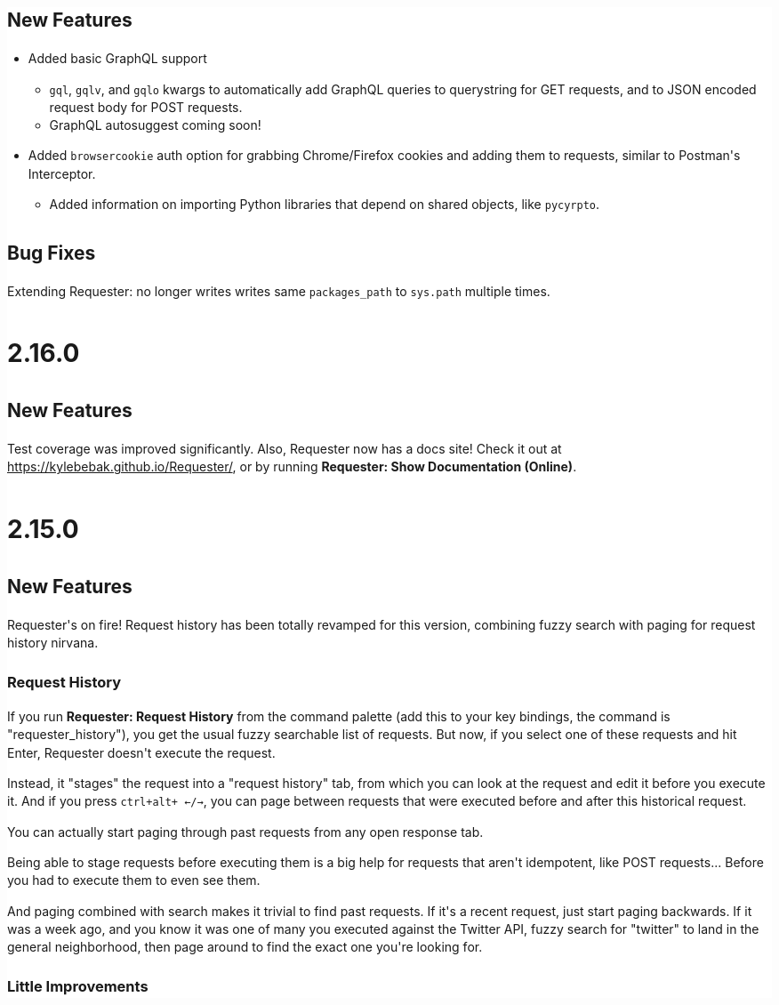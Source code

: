 ## New Features

- Added basic GraphQL support

  - `gql`, `gqlv`, and `gqlo` kwargs to automatically add GraphQL queries to querystring for GET requests, and to JSON encoded request body for POST requests.
  - GraphQL autosuggest coming soon!

- Added `browsercookie` auth option for grabbing Chrome/Firefox cookies and adding them to requests, similar to Postman's Interceptor.
  - Added information on importing Python libraries that depend on shared objects, like `pycyrpto`.

## Bug Fixes

Extending Requester: no longer writes writes same `packages_path` to `sys.path` multiple times.

# 2.16.0

## New Features

Test coverage was improved significantly. Also, Requester now has a docs site! Check it out at <https://kylebebak.github.io/Requester/>, or by running **Requester: Show Documentation (Online)**.

# 2.15.0

## New Features

Requester's on fire! Request history has been totally revamped for this version, combining fuzzy search with paging for request history nirvana.

### Request History

If you run **Requester: Request History** from the command palette (add this to your key bindings, the command is "requester_history"), you get the usual fuzzy searchable list of requests. But now, if you select one of these requests and hit Enter, Requester doesn't execute the request.

Instead, it "stages" the request into a "request history" tab, from which you can look at the request and edit it before you execute it. And if you press `ctrl+alt+ ←/→`, you can page between requests that were executed before and after this historical request.

You can actually start paging through past requests from any open response tab.

Being able to stage requests before executing them is a big help for requests that aren't idempotent, like POST requests... Before you had to execute them to even see them.

And paging combined with search makes it trivial to find past requests. If it's a recent request, just start paging backwards. If it was a week ago, and you know it was one of many you executed against the Twitter API, fuzzy search for "twitter" to land in the general neighborhood, then page around to find the exact one you're looking for.

### Little Improvements
